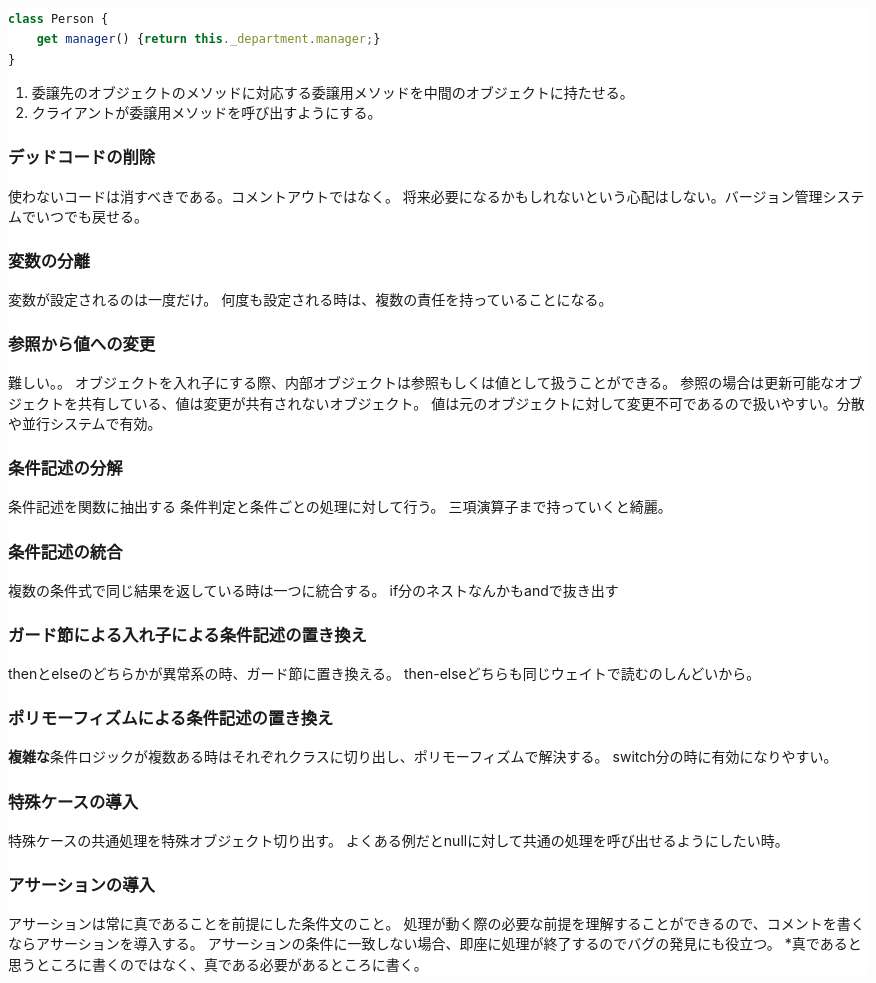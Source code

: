 ```javascript
class Person {
    get manager() {return this._department.manager;}
}
```

1. 委譲先のオブジェクトのメソッドに対応する委譲用メソッドを中間のオブジェクトに持たせる。
1. クライアントが委譲用メソッドを呼び出すようにする。

### デッドコードの削除
使わないコードは消すべきである。コメントアウトではなく。
将来必要になるかもしれないという心配はしない。バージョン管理システムでいつでも戻せる。

### 変数の分離
変数が設定されるのは一度だけ。
何度も設定される時は、複数の責任を持っていることになる。

### 参照から値への変更
難しい。。
オブジェクトを入れ子にする際、内部オブジェクトは参照もしくは値として扱うことができる。
参照の場合は更新可能なオブジェクトを共有している、値は変更が共有されないオブジェクト。
値は元のオブジェクトに対して変更不可であるので扱いやすい。分散や並行システムで有効。

### 条件記述の分解
条件記述を関数に抽出する
条件判定と条件ごとの処理に対して行う。
三項演算子まで持っていくと綺麗。

### 条件記述の統合
複数の条件式で同じ結果を返している時は一つに統合する。
if分のネストなんかもandで抜き出す

### ガード節による入れ子による条件記述の置き換え
thenとelseのどちらかが異常系の時、ガード節に置き換える。
then-elseどちらも同じウェイトで読むのしんどいから。

### ポリモーフィズムによる条件記述の置き換え
<b>複雑な</b>条件ロジックが複数ある時はそれぞれクラスに切り出し、ポリモーフィズムで解決する。
switch分の時に有効になりやすい。

### 特殊ケースの導入
特殊ケースの共通処理を特殊オブジェクト切り出す。
よくある例だとnullに対して共通の処理を呼び出せるようにしたい時。

### アサーションの導入
アサーションは常に真であることを前提にした条件文のこと。
処理が動く際の必要な前提を理解することができるので、コメントを書くならアサーションを導入する。
アサーションの条件に一致しない場合、即座に処理が終了するのでバグの発見にも役立つ。
*真であると思うところに書くのではなく、真である必要があるところに書く。
